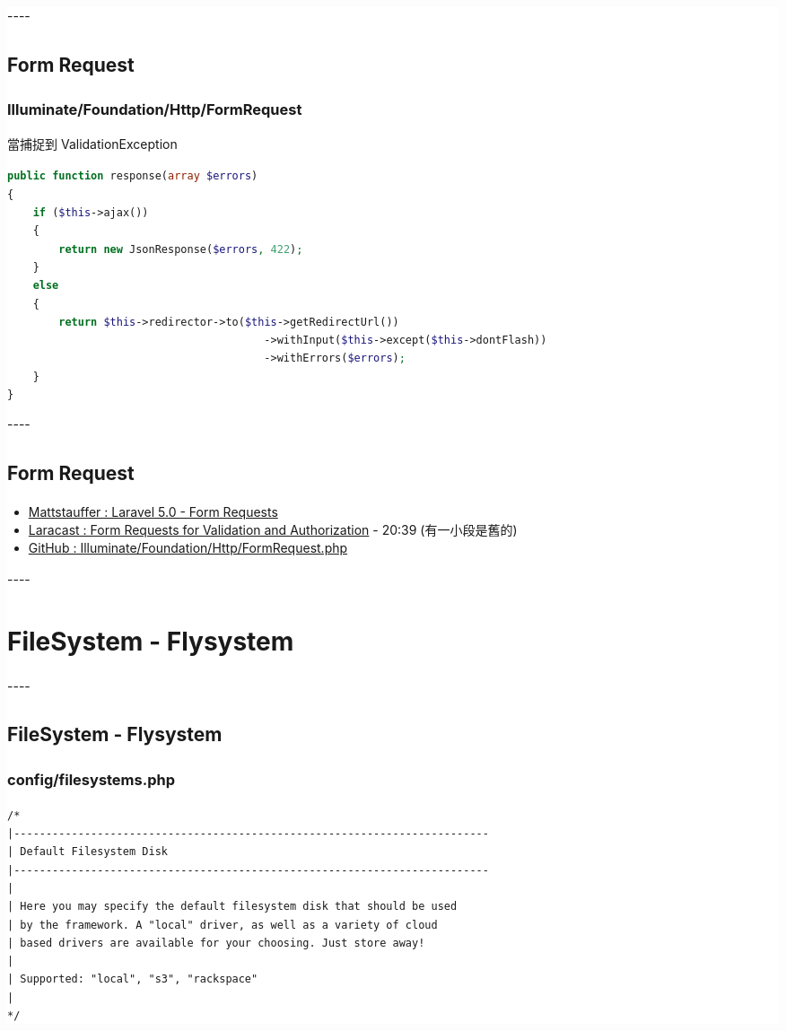 --<n>--

## Form Request

### Illuminate/Foundation/Http/FormRequest 

當捕捉到 ValidationException

```php
public function response(array $errors)
{
	if ($this->ajax())
	{
		return new JsonResponse($errors, 422);
	}
	else
	{
		return $this->redirector->to($this->getRedirectUrl())
                    					->withInput($this->except($this->dontFlash))
                                        ->withErrors($errors);
	}
}

```

--<n>--

## Form Request

- [Mattstauffer : Laravel 5.0 - Form Requests](http://mattstauffer.co/blog/laravel-5.0-form-requests)
- [Laracast : Form Requests for Validation and Authorization](https://laracasts.com/series/whats-new-in-laravel-5/episodes/3) - 20:39 (有一小段是舊的)
- [GitHub : Illuminate/Foundation/Http/FormRequest.php](https://github.com/laravel/framework/blob/master/src/Illuminate/Foundation/Http/FormRequest.php)

--<n>--



# FileSystem - Flysystem 

--<n>--

## FileSystem - Flysystem 
### config/filesystems.php 

	/*
	|--------------------------------------------------------------------------
	| Default Filesystem Disk
	|--------------------------------------------------------------------------
	|
	| Here you may specify the default filesystem disk that should be used
	| by the framework. A "local" driver, as well as a variety of cloud
	| based drivers are available for your choosing. Just store away!
	|
	| Supported: "local", "s3", "rackspace"
	|
	*/
